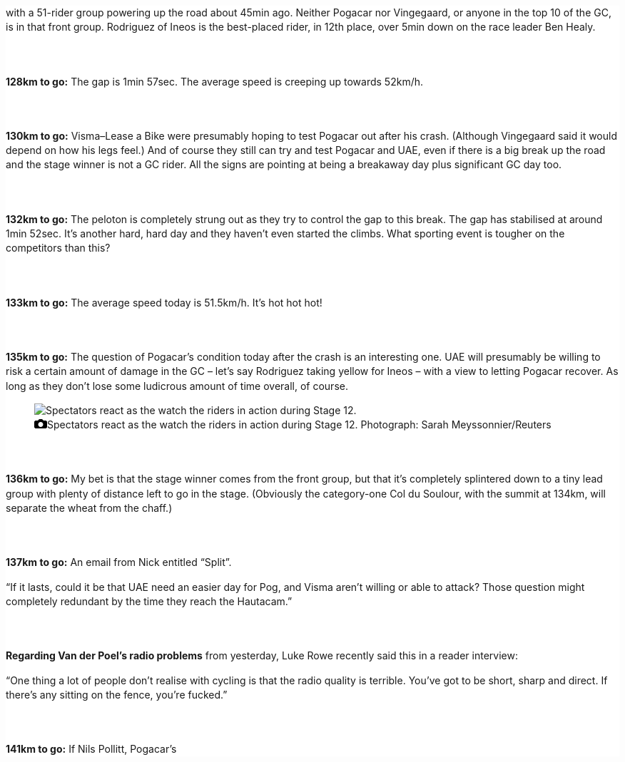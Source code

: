 with a 51-rider group powering up the road about 45min ago. Neither Pogacar nor Vingegaard, or anyone in the top 10 of the GC, is in that front group. Rodriguez of Ineos is the best-placed rider, in 12th place, over 5min down on the race leader Ben Healy.</p></article><article id="block-6878eba08f081f68b78419d0"><header></header><p><strong>128km to go:</strong> The gap is 1min 57sec. The average speed is creeping up towards 52km/h.</p></article><article id="block-6878eb258f081f68b78419cd"><header></header><p><strong>130km to go:</strong> Visma–Lease a Bike were presumably hoping to test Pogacar out after his crash. (Although Vingegaard said it would depend on how his legs feel.) And of course they still can try and test Pogacar and UAE, even if there is a big break up the road and the stage winner is not a GC rider. All the signs are pointing at being a breakaway day plus significant GC day too.</p></article><article id="block-6878eac58f081f68b78419cb"><header></header><p><strong>132km to go:</strong> The peloton is completely strung out as they try to control the gap to this break. The gap has stabilised at around 1min 52sec. It’s another hard, hard day and they haven’t even started the climbs. What sporting event is tougher on the competitors than this?</p></article><article id="block-6878ea628f081f68b78419c5"><header></header><p><strong>133km to go:</strong> The average speed today is 51.5km/h. It’s hot hot hot!</p></article><article id="block-6878e9df8f081f68b78419b9"><header></header><p><strong>135km to go:</strong> The question of Pogacar’s condition today after the crash is an interesting one. UAE will presumably be willing to risk a certain amount of damage in the GC – let’s say Rodriguez taking yellow for Ineos – with a view to letting Pogacar recover. As long as they don’t lose some ludicrous amount of time overall, of course.</p><figure id="ad52c048-ed4d-4ec9-b39e-254174638ad3" data-spacefinder-role="inline" data-spacefinder-type="model.dotcomrendering.pageElements.ImageBlockElement"><div id="img-7"><picture><source srcset="https://i.guim.co.uk/img/media/de99362258760807b38e5f891e6537cca89887cc/0_0_4521_2902/master/4521.jpg?width=700&amp;dpr=2&amp;s=none&amp;crop=none" media="(min-width: 660px) and (-webkit-min-device-pixel-ratio: 1.25), (min-width: 660px) and (min-resolution: 120dpi)"><source srcset="https://i.guim.co.uk/img/media/de99362258760807b38e5f891e6537cca89887cc/0_0_4521_2902/master/4521.jpg?width=700&amp;dpr=1&amp;s=none&amp;crop=none" media="(min-width: 660px)"><source srcset="https://i.guim.co.uk/img/media/de99362258760807b38e5f891e6537cca89887cc/0_0_4521_2902/master/4521.jpg?width=465&amp;dpr=2&amp;s=none&amp;crop=none" media="(min-width: 320px) and (-webkit-min-device-pixel-ratio: 1.25), (min-width: 320px) and (min-resolution: 120dpi)"><source srcset="https://i.guim.co.uk/img/media/de99362258760807b38e5f891e6537cca89887cc/0_0_4521_2902/master/4521.jpg?width=465&amp;dpr=1&amp;s=none&amp;crop=none" media="(min-width: 320px)"><img alt="Spectators react as the watch the riders in action during Stage 12." src="https://i.guim.co.uk/img/media/de99362258760807b38e5f891e6537cca89887cc/0_0_4521_2902/master/4521.jpg?width=465&amp;dpr=1&amp;s=none&amp;crop=none" width="465" height="298.4804246848043" loading="lazy"></picture></div><figcaption data-spacefinder-role="inline"><span><svg width="18" height="13" viewBox="0 0 18 13"><path d="M18 3.5v8l-1.5 1.5h-15l-1.5-1.5v-8l1.5-1.5h3.5l2-2h4l2 2h3.5l1.5 1.5zm-9 7.5c1.9 0 3.5-1.6 3.5-3.5s-1.6-3.5-3.5-3.5-3.5 1.6-3.5 3.5 1.6 3.5 3.5 3.5z"></path></svg></span><span>Spectators react as the watch the riders in action during Stage 12.</span> Photograph: Sarah Meyssonnier/Reuters</figcaption></figure></article><article id="block-6878e95a8f088603e1f6267e"><header></header><p><strong>136km to go:</strong> My bet is that the stage winner comes from the front group, but that it’s completely splintered down to a tiny lead group with plenty of distance left to go in the stage. (Obviously the category-one Col du Soulour, with the summit at 134km, will separate the wheat from the chaff.)</p></article><article id="block-6878e9338f088603e1f6267b"><header></header><p><strong>137km to go:</strong> An email from Nick entitled “Split”.</p><p>“If it lasts, could it be that UAE need an easier day for Pog, and Visma aren’t willing or able to attack? Those question might completely redundant by the time they reach the Hautacam.”</p></article><article id="block-6878e8f28f081f68b78419a6"><header></header><p><strong>Regarding Van der Poel’s radio problems</strong> from yesterday, Luke Rowe recently said this in a reader interview:</p><p>“One thing a lot of people don’t realise with cycling is that the radio quality is terrible. You’ve got to be short, sharp and direct. If there’s any sitting on the fence, you’re fucked.”</p><figure id="1a2f1726-67e7-4dbb-80af-3869cb7a2689" data-spacefinder-role="inline" data-spacefinder-type="model.dotcomrendering.pageElements.RichLinkBlockElement"><gu-island name="RichLinkComponent" priority="feature" deferuntil="idle" props="{&quot;richLinkIndex&quot;:2,&quot;element&quot;:{&quot;_type&quot;:&quot;model.dotcomrendering.pageElements.RichLinkBlockElement&quot;,&quot;prefix&quot;:&quot;Related: &quot;,&quot;text&quot;:&quot;‘They named a sandwich after me’: Luke Rowe on life in the peloton, cobbles and Welsh riders&quot;,&quot;elementId&quot;:&quot;1a2f1726-67e7-4dbb-80af-3869cb7a2689&quot;,&quot;role&quot;:&quot;inline&quot;,&quot;url&quot;:&quot;https://www.theguardian.com/sport/2025/jun/08/cycling-luke-rowe-reader-interview-road-captain&quot;},&quot;ajaxUrl&quot;:&quot;https://api.nextgen.guardianapps.co.uk&quot;,&quot;format&quot;:{&quot;design&quot;:11,&quot;display&quot;:0,&quot;theme&quot;:2}}"></gu-island></figure></article><article id="block-6878e8548f081f68b784198f"><header></header><p><strong>141km to go:</strong> If Nils Pollitt, Pogacar’s